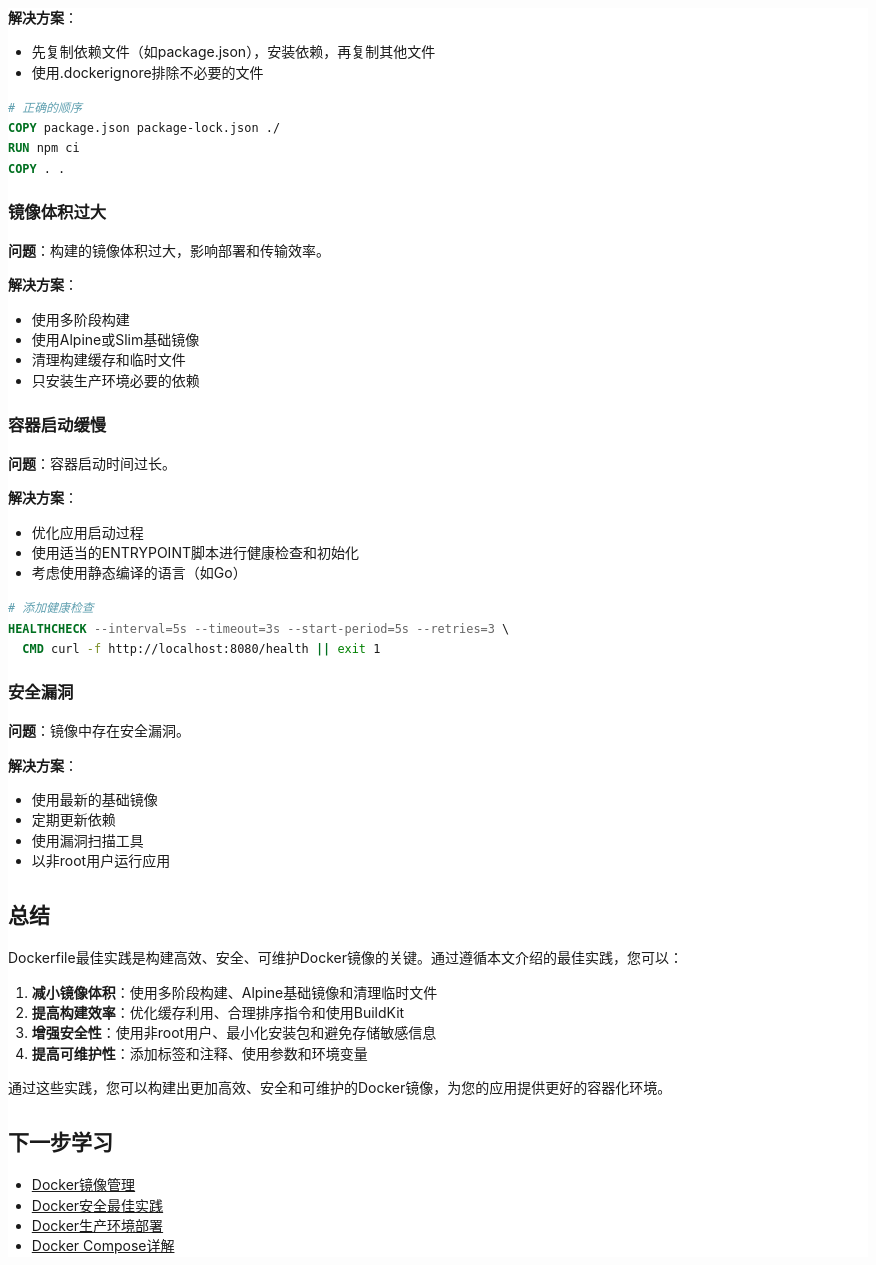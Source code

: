 **解决方案**：
- 先复制依赖文件（如package.json），安装依赖，再复制其他文件
- 使用.dockerignore排除不必要的文件

```dockerfile
# 正确的顺序
COPY package.json package-lock.json ./
RUN npm ci
COPY . .
```

### 镜像体积过大

**问题**：构建的镜像体积过大，影响部署和传输效率。

**解决方案**：
- 使用多阶段构建
- 使用Alpine或Slim基础镜像
- 清理构建缓存和临时文件
- 只安装生产环境必要的依赖

### 容器启动缓慢

**问题**：容器启动时间过长。

**解决方案**：
- 优化应用启动过程
- 使用适当的ENTRYPOINT脚本进行健康检查和初始化
- 考虑使用静态编译的语言（如Go）

```dockerfile
# 添加健康检查
HEALTHCHECK --interval=5s --timeout=3s --start-period=5s --retries=3 \
  CMD curl -f http://localhost:8080/health || exit 1
```

### 安全漏洞

**问题**：镜像中存在安全漏洞。

**解决方案**：
- 使用最新的基础镜像
- 定期更新依赖
- 使用漏洞扫描工具
- 以非root用户运行应用

## 总结

Dockerfile最佳实践是构建高效、安全、可维护Docker镜像的关键。通过遵循本文介绍的最佳实践，您可以：

1. **减小镜像体积**：使用多阶段构建、Alpine基础镜像和清理临时文件
2. **提高构建效率**：优化缓存利用、合理排序指令和使用BuildKit
3. **增强安全性**：使用非root用户、最小化安装包和避免存储敏感信息
4. **提高可维护性**：添加标签和注释、使用参数和环境变量

通过这些实践，您可以构建出更加高效、安全和可维护的Docker镜像，为您的应用提供更好的容器化环境。

## 下一步学习

- [Docker镜像管理](./docker-images.md)
- [Docker安全最佳实践](./docker-security.md)
- [Docker生产环境部署](./docker-production.md)
- [Docker Compose详解](./docker-compose.md)